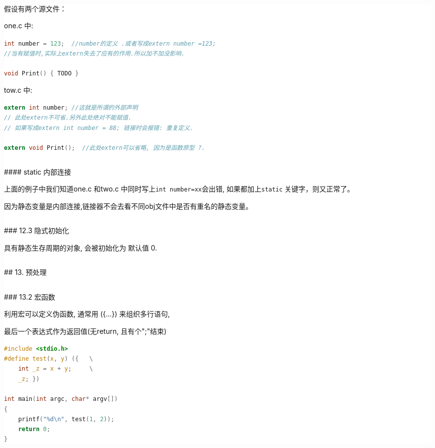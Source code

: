 假设有两个源文件：

one.c 中:

```c
int number = 123;  //number的定义 .或者写成extern number =123;
//当有赋值时,实际上extern失去了应有的作用.所以加不加没影响.

void Print() { TODO }
```

tow.c 中:

```c
extern int number; //这就是所谓的外部声明
// 此处extern不可省.另外此处绝对不能赋值.
// 如果写成extern int number = 88; 链接时会报错: 重复定义.

extern void Print();  //此处extern可以省略, 因为是函数原型 ?.
```

<h2 id="5b9d7bf2450d8e92300a85bb1a1a3e05"></h2>
#### static 内部连接

上面的例子中我们知道one.c 和two.c 中同时写上`int number=xx`会出错, 如果都加上`static` 关键字，则又正常了。

因为静态变量是内部连接,链接器不会去看不同obj文件中是否有重名的静态变量。


<h2 id="c9719e28e94ec909112f7590ce9e6efb"></h2>
### 12.3 隐式初始化

具有静态生存周期的对象, 会被初始化为 默认值 0.

<h2 id="2f9bee1990e26572feca1fa6e82da6f5"></h2>
## 13. 预处理

<h2 id="1ffdfee1a0732b03b8feec8fd9591cb7"></h2>
### 13.2 宏函数

利用宏可以定义伪函数, 通常用 ({...}) 来组织多行语句, 

最后一个表达式作为返回值(无return, 且有个";"结束)

```c
#include <stdio.h>
#define test(x, y) ({   \
    int _z = x + y;     \
    _z; })
    
int main(int argc, char* argv[])
{
    printf("%d\n", test(1, 2));
    return 0;
}
```
